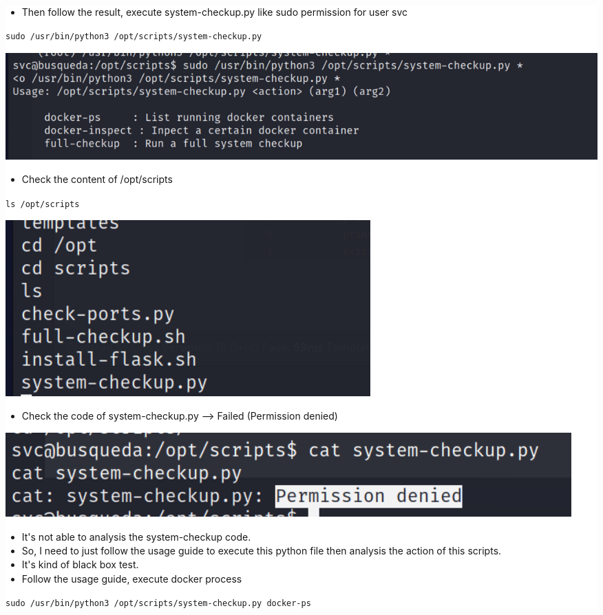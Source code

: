 - Then follow the result, execute system-checkup.py like sudo permission for user svc

```
sudo /usr/bin/python3 /opt/scripts/system-checkup.py
```

![image](./IMG/20.png)

- Check the content of /opt/scripts 

```
ls /opt/scripts
```

![image](./IMG/21.png)

- Check the code of system-checkup.py --> Failed (Permission denied)

![image](./IMG/22.png)

- It's not able to analysis the system-checkup code.
- So, I need to just follow the usage guide to execute this python file then analysis the action of this scripts.
- It's kind of black box test.
- Follow the usage guide, execute docker process 

```
sudo /usr/bin/python3 /opt/scripts/system-checkup.py docker-ps
```
